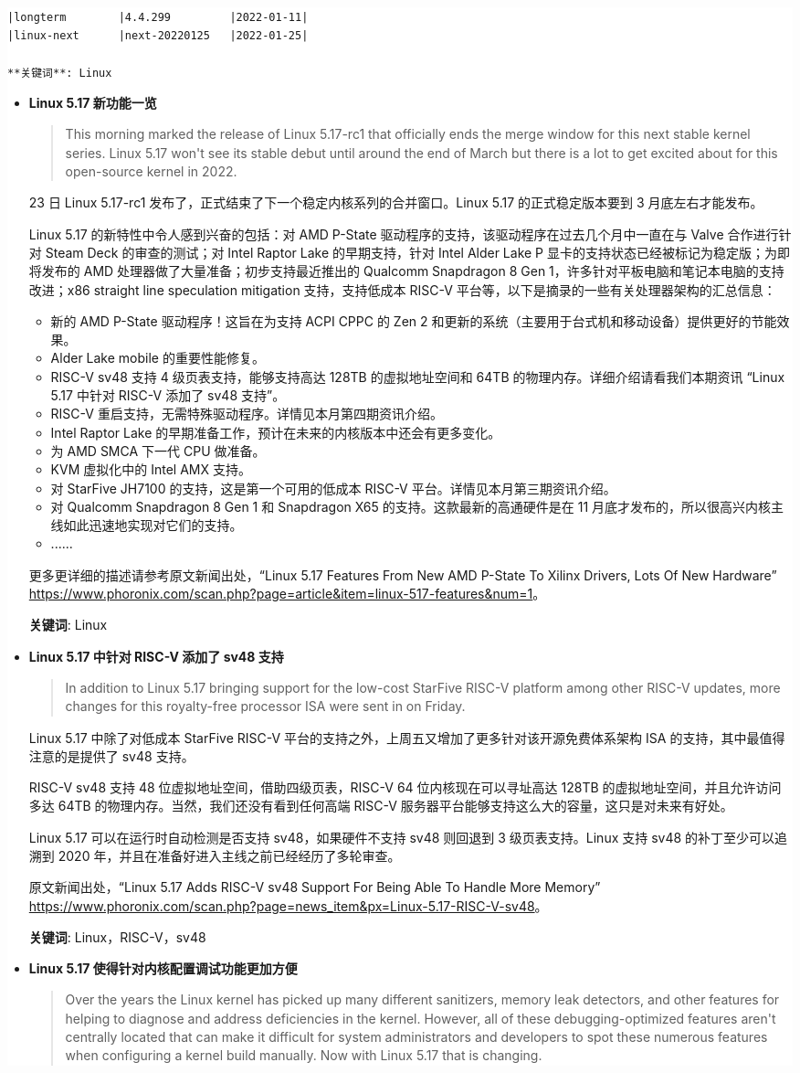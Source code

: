     |longterm        |4.4.299         |2022-01-11|
    |linux-next      |next-20220125   |2022-01-25|

    **关键词**: Linux

- **Linux 5.17 新功能一览**

    > This morning marked the release of Linux 5.17-rc1 that officially ends the merge window for this next stable kernel series. Linux 5.17 won't see its stable debut until around the end of March but there is a lot to get excited about for this open-source kernel in 2022.
    
    23 日 Linux 5.17-rc1 发布了，正式结束了下一个稳定内核系列的合并窗口。Linux 5.17 的正式稳定版本要到 3 月底左右才能发布。

    Linux 5.17 的新特性中令人感到兴奋的包括：对 AMD P-State 驱动程序的支持，该驱动程序在过去几个月中一直在与 Valve 合作进行针对 Steam Deck 的审查的测试；对 Intel Raptor Lake 的早期支持，针对 Intel Alder Lake P 显卡的支持状态已经被标记为稳定版；为即将发布的 AMD 处理器做了大量准备；初步支持最近推出的 Qualcomm Snapdragon 8 Gen 1，许多针对平板电脑和笔记本电脑的支持改进；x86 straight line speculation mitigation 支持，支持低成本 RISC-V 平台等，以下是摘录的一些有关处理器架构的汇总信息：
    
    - 新的 AMD P-State 驱动程序！这旨在为支持 ACPI CPPC 的 Zen 2 和更新的系统（主要用于台式机和移动设备）提供更好的节能效果。
    - Alder Lake mobile 的重要性能修复。
    - RISC-V sv48 支持 4 级页表支持，能够支持高达 128TB 的虚拟地址空间和 64TB 的物理内存。详细介绍请看我们本期资讯 “Linux 5.17 中针对 RISC-V 添加了 sv48 支持”。
    - RISC-V 重启支持，无需特殊驱动程序。详情见本月第四期资讯介绍。
    - Intel Raptor Lake 的早期准备工作，预计在未来的内核版本中还会有更多变化。
    - 为 AMD SMCA 下一代 CPU 做准备。
    - KVM 虚拟化中的 Intel AMX 支持。
    - 对 StarFive JH7100 的支持，这是第一个可用的低成本 RISC-V 平台。详情见本月第三期资讯介绍。
    - 对 Qualcomm Snapdragon 8 Gen 1 和 Snapdragon X65 的支持。这款最新的高通硬件是在 11 月底才发布的，所以很高兴内核主线如此迅速地实现对它们的支持。
    - ......
    
    更多更详细的描述请参考原文新闻出处，“Linux 5.17 Features From New AMD P-State To Xilinx Drivers, Lots Of New Hardware” <https://www.phoronix.com/scan.php?page=article&item=linux-517-features&num=1>。

    **关键词**: Linux

- **Linux 5.17 中针对 RISC-V 添加了 sv48 支持**

    > In addition to Linux 5.17 bringing support for the low-cost StarFive RISC-V platform among other RISC-V updates, more changes for this royalty-free processor ISA were sent in on Friday.

    Linux 5.17 中除了对低成本 StarFive RISC-V 平台的支持之外，上周五又增加了更多针对该开源免费体系架构 ISA 的支持，其中最值得注意的是提供了 sv48 支持。 
    
    RISC-V sv48 支持 48 位虚拟地址空间，借助四级页表，RISC-V 64 位内核现在可以寻址高达 128TB 的虚拟地址空间，并且允许访问多达 64TB 的物理内存。当然，我们还没有看到任何高端 RISC-V 服务器平台能够支持这么大的容量，这只是对未来有好处。

    Linux 5.17 可以在运行时自动检测是否支持 sv48，如果硬件不支持 sv48 则回退到 3 级页表支持。Linux 支持 sv48 的补丁至少可以追溯到 2020 年，并且在准备好进入主线之前已经经历了多轮审查。

    原文新闻出处，“Linux 5.17 Adds RISC-V sv48 Support For Being Able To Handle More Memory” <https://www.phoronix.com/scan.php?page=news_item&px=Linux-5.17-RISC-V-sv48>。

    **关键词**: Linux，RISC-V，sv48

- **Linux 5.17 使得针对内核配置调试功能更加方便**

    > Over the years the Linux kernel has picked up many different sanitizers, memory leak detectors, and other features for helping to diagnose and address deficiencies in the kernel. However, all of these debugging-optimized features aren't centrally located that can make it difficult for system administrators and developers to spot these numerous features when configuring a kernel build manually. Now with Linux 5.17 that is changing.

